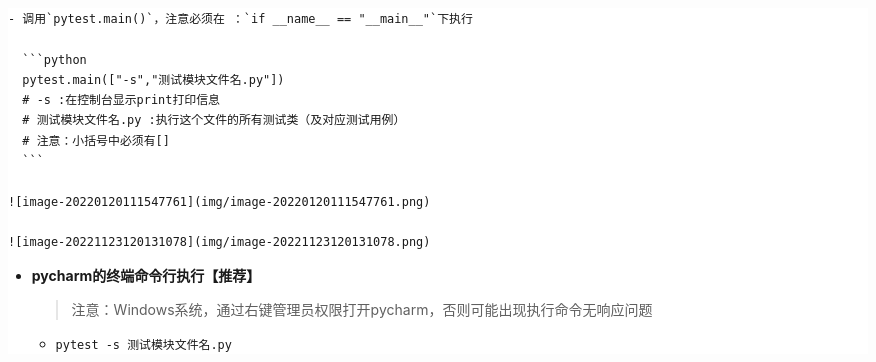     - 调用`pytest.main()`，注意必须在 ：`if __name__ == "__main__"`下执行

      ```python 
      pytest.main(["-s","测试模块文件名.py"])
      # -s :在控制台显示print打印信息
      # 测试模块文件名.py :执行这个文件的所有测试类（及对应测试用例）
      # 注意：小括号中必须有[]
      ```

    ![image-20220120111547761](img/image-20220120111547761.png)

    ![image-20221123120131078](img/image-20221123120131078.png)

  - **pycharm的终端命令行执行【推荐】**

    > 注意：Windows系统，通过右键管理员权限打开pycharm，否则可能出现执行命令无响应问题

    - `pytest -s 测试模块文件名.py`
